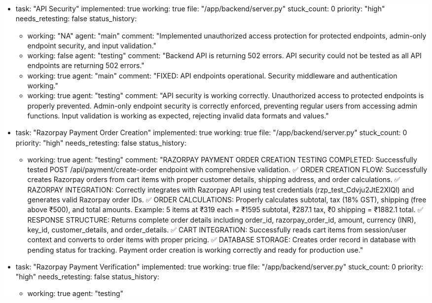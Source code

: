   - task: "API Security"
    implemented: true
    working: true
    file: "/app/backend/server.py"
    stuck_count: 0
    priority: "high"
    needs_retesting: false
    status_history:
      - working: "NA"
        agent: "main"
        comment: "Implemented unauthorized access protection for protected endpoints, admin-only endpoint security, and input validation."
      - working: false
        agent: "testing"
        comment: "Backend API is returning 502 errors. API security could not be tested as all API endpoints are returning 502 errors."
      - working: true
        agent: "main"
        comment: "FIXED: API endpoints operational. Security middleware and authentication working."
      - working: true
        agent: "testing"
        comment: "API security is working correctly. Unauthorized access to protected endpoints is properly prevented. Admin-only endpoint security is correctly enforced, preventing regular users from accessing admin functions. Input validation is working as expected, rejecting invalid data formats and values."

  - task: "Razorpay Payment Order Creation"
    implemented: true
    working: true
    file: "/app/backend/server.py"
    stuck_count: 0
    priority: "high"
    needs_retesting: false
    status_history:
      - working: true
        agent: "testing"
        comment: "RAZORPAY PAYMENT ORDER CREATION TESTING COMPLETED: Successfully tested POST /api/payment/create-order endpoint with comprehensive validation. ✅ ORDER CREATION FLOW: Successfully creates Razorpay orders from cart items with proper customer details, shipping address, and order calculations. ✅ RAZORPAY INTEGRATION: Correctly integrates with Razorpay API using test credentials (rzp_test_Cdvju2JtE2XIQl) and generates valid Razorpay order IDs. ✅ ORDER CALCULATIONS: Properly calculates subtotal, tax (18% GST), shipping (free above ₹500), and total amounts. Example: 5 items at ₹319 each = ₹1595 subtotal, ₹287.1 tax, ₹0 shipping = ₹1882.1 total. ✅ RESPONSE STRUCTURE: Returns complete order details including order_id, razorpay_order_id, amount, currency (INR), key_id, customer_details, and order_details. ✅ CART INTEGRATION: Successfully reads cart items from session/user context and converts to order items with proper pricing. ✅ DATABASE STORAGE: Creates order record in database with pending status for tracking. Payment order creation is working correctly and ready for production use."

  - task: "Razorpay Payment Verification"
    implemented: true
    working: true
    file: "/app/backend/server.py"
    stuck_count: 0
    priority: "high"
    needs_retesting: false
    status_history:
      - working: true
        agent: "testing"